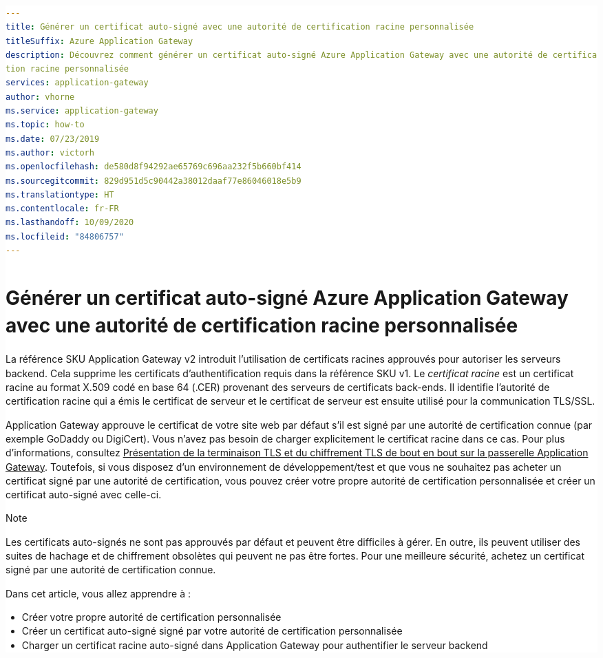 ```yaml
---
title: Générer un certificat auto-signé avec une autorité de certification racine personnalisée
titleSuffix: Azure Application Gateway
description: Découvrez comment générer un certificat auto-signé Azure Application Gateway avec une autorité de certification racine personnalisée
services: application-gateway
author: vhorne
ms.service: application-gateway
ms.topic: how-to
ms.date: 07/23/2019
ms.author: victorh
ms.openlocfilehash: de580d8f94292ae65769c696aa232f5b660bf414
ms.sourcegitcommit: 829d951d5c90442a38012daaf77e86046018e5b9
ms.translationtype: HT
ms.contentlocale: fr-FR
ms.lasthandoff: 10/09/2020
ms.locfileid: "84806757"
---
```

# <a name="generate-an-azure-application-gateway-self-signed-certificate-with-a-custom-root-ca"></a>Générer un certificat auto-signé Azure Application Gateway avec une autorité de certification racine personnalisée

La référence SKU Application Gateway v2 introduit l’utilisation de certificats racines approuvés pour autoriser les serveurs backend. Cela supprime les certificats d’authentification requis dans la référence SKU v1. Le *certificat racine* est un certificat racine au format X.509 codé en base 64 (.CER) provenant des serveurs de certificats back-ends. Il identifie l’autorité de certification racine qui a émis le certificat de serveur et le certificat de serveur est ensuite utilisé pour la communication TLS/SSL.

Application Gateway approuve le certificat de votre site web par défaut s’il est signé par une autorité de certification connue (par exemple GoDaddy ou DigiCert). Vous n’avez pas besoin de charger explicitement le certificat racine dans ce cas. Pour plus d’informations, consultez [Présentation de la terminaison TLS et du chiffrement TLS de bout en bout sur la passerelle Application Gateway](ssl-overview.md). Toutefois, si vous disposez d’un environnement de développement/test et que vous ne souhaitez pas acheter un certificat signé par une autorité de certification, vous pouvez créer votre propre autorité de certification personnalisée et créer un certificat auto-signé avec celle-ci. 

> [!NOTE]
> Les certificats auto-signés ne sont pas approuvés par défaut et peuvent être difficiles à gérer. En outre, ils peuvent utiliser des suites de hachage et de chiffrement obsolètes qui peuvent ne pas être fortes. Pour une meilleure sécurité, achetez un certificat signé par une autorité de certification connue.

Dans cet article, vous allez apprendre à :

- Créer votre propre autorité de certification personnalisée
- Créer un certificat auto-signé signé par votre autorité de certification personnalisée
- Charger un certificat racine auto-signé dans Application Gateway pour authentifier le serveur backend
